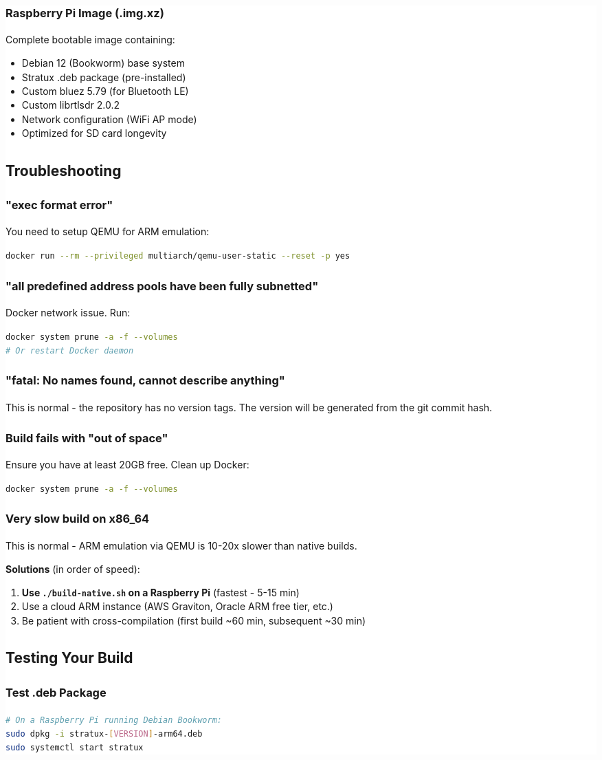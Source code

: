 ### Raspberry Pi Image (.img.xz)
Complete bootable image containing:
- Debian 12 (Bookworm) base system
- Stratux .deb package (pre-installed)
- Custom bluez 5.79 (for Bluetooth LE)
- Custom librtlsdr 2.0.2
- Network configuration (WiFi AP mode)
- Optimized for SD card longevity

## Troubleshooting

### "exec format error"
You need to setup QEMU for ARM emulation:
```bash
docker run --rm --privileged multiarch/qemu-user-static --reset -p yes
```

### "all predefined address pools have been fully subnetted"
Docker network issue. Run:
```bash
docker system prune -a -f --volumes
# Or restart Docker daemon
```

### "fatal: No names found, cannot describe anything"
This is normal - the repository has no version tags. The version will be generated from the git commit hash.

### Build fails with "out of space"
Ensure you have at least 20GB free. Clean up Docker:
```bash
docker system prune -a -f --volumes
```

### Very slow build on x86_64
This is normal - ARM emulation via QEMU is 10-20x slower than native builds.

**Solutions** (in order of speed):
1. **Use `./build-native.sh` on a Raspberry Pi** (fastest - 5-15 min)
2. Use a cloud ARM instance (AWS Graviton, Oracle ARM free tier, etc.)
3. Be patient with cross-compilation (first build ~60 min, subsequent ~30 min)

## Testing Your Build

### Test .deb Package
```bash
# On a Raspberry Pi running Debian Bookworm:
sudo dpkg -i stratux-[VERSION]-arm64.deb
sudo systemctl start stratux
```
